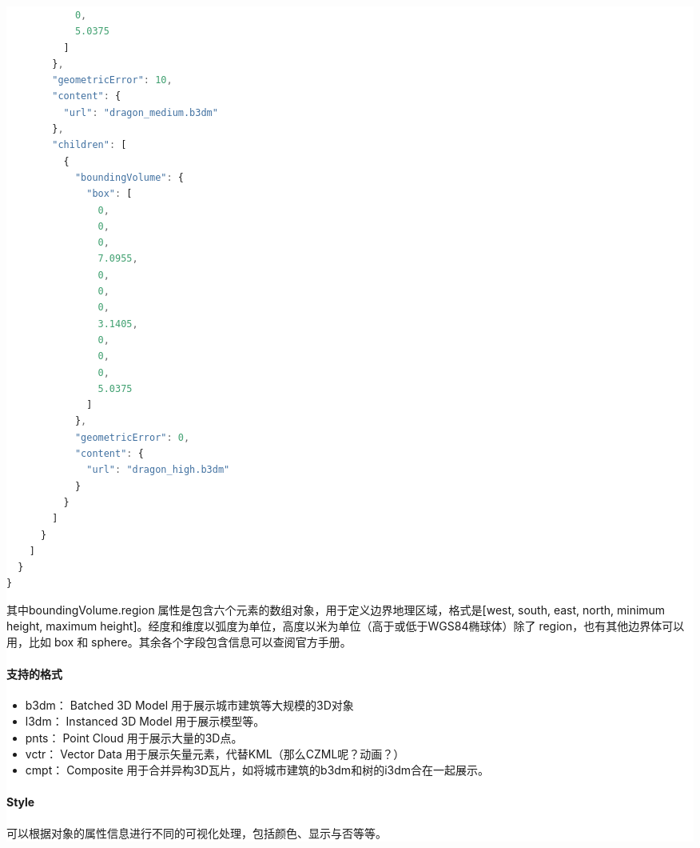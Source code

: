```js
            0,
            5.0375
          ]
        },
        "geometricError": 10,
        "content": {
          "url": "dragon_medium.b3dm"
        },
        "children": [
          {
            "boundingVolume": {
              "box": [
                0,
                0,
                0,
                7.0955,
                0,
                0,
                0,
                3.1405,
                0,
                0,
                0,
                5.0375
              ]
            },
            "geometricError": 0,
            "content": {
              "url": "dragon_high.b3dm"
            }
          }
        ]
      }
    ]
  }
}
```

其中boundingVolume.region 属性是包含六个元素的数组对象，用于定义边界地理区域，格式是[west,
south, east, north, minimum height, maximum height]。经度和维度以弧度为单位，高度以米为单位（高于或低于WGS84椭球体）除了 region，也有其他边界体可以用，比如 box 和 sphere。其余各个字段包含信息可以查阅官方手册。

#### 支持的格式
- b3dm： Batched 3D Model 用于展示城市建筑等大规模的3D对象
- l3dm： Instanced 3D Model 用于展示模型等。
- pnts： Point Cloud 用于展示大量的3D点。
- vctr： Vector Data 用于展示矢量元素，代替KML（那么CZML呢？动画？）
- cmpt： Composite 用于合并异构3D瓦片，如将城市建筑的b3dm和树的i3dm合在一起展示。

#### Style
可以根据对象的属性信息进行不同的可视化处理，包括颜色、显示与否等等。
